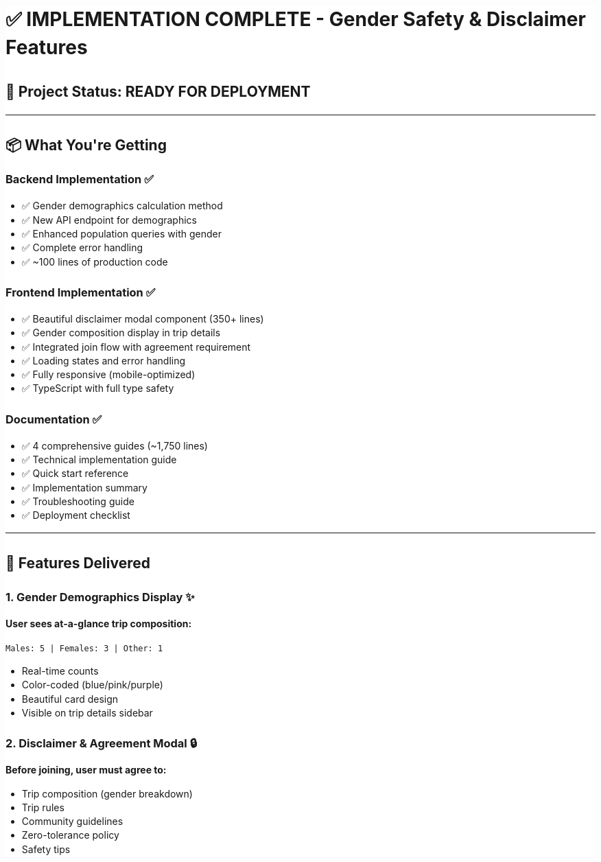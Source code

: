 # ✅ IMPLEMENTATION COMPLETE - Gender Safety & Disclaimer Features

## 🎉 Project Status: READY FOR DEPLOYMENT

---

## 📦 What You're Getting

### Backend Implementation ✅
- ✅ Gender demographics calculation method
- ✅ New API endpoint for demographics
- ✅ Enhanced population queries with gender
- ✅ Complete error handling
- ✅ ~100 lines of production code

### Frontend Implementation ✅
- ✅ Beautiful disclaimer modal component (350+ lines)
- ✅ Gender composition display in trip details
- ✅ Integrated join flow with agreement requirement
- ✅ Loading states and error handling
- ✅ Fully responsive (mobile-optimized)
- ✅ TypeScript with full type safety

### Documentation ✅
- ✅ 4 comprehensive guides (~1,750 lines)
- ✅ Technical implementation guide
- ✅ Quick start reference
- ✅ Implementation summary
- ✅ Troubleshooting guide
- ✅ Deployment checklist

---

## 🎯 Features Delivered

### 1. Gender Demographics Display ✨
**User sees at-a-glance trip composition:**
```
Males: 5 | Females: 3 | Other: 1
```
- Real-time counts
- Color-coded (blue/pink/purple)
- Beautiful card design
- Visible on trip details sidebar

### 2. Disclaimer & Agreement Modal 🔒
**Before joining, user must agree to:**
- Trip composition (gender breakdown)
- Trip rules
- Community guidelines
- Zero-tolerance policy
- Safety tips
